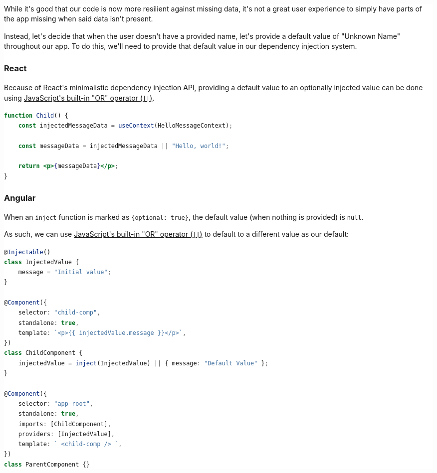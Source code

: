 While it's good that our code is now more resilient against missing data, it's not a great user experience to simply have parts of the app missing when said data isn't present.

Instead, let's decide that when the user doesn't have a provided name, let's provide a default value of "Unknown Name" throughout our app. To do this, we'll need to provide that default value in our dependency injection system.



### React

Because of React's minimalistic dependency injection API, providing a default value to an optionally injected value can be done using [JavaScript's built-in "OR" operator (`||`)](https://developer.mozilla.org/en-US/docs/Web/JavaScript/Reference/Operators/Logical_OR).

```jsx
function Child() {
	const injectedMessageData = useContext(HelloMessageContext);

	const messageData = injectedMessageData || "Hello, world!";

	return <p>{messageData}</p>;
}
```

<iframe data-frame-title="React Default Vals for Optional - StackBlitz" src="uu-code:./ffg-fundamentals-react-default-vals-for-optional-87?template=node&embed=1&file=src%2Fmain.jsx"></iframe>

### Angular



When an `inject` function is marked as `{optional: true}`, the default value (when nothing is provided) is `null`.

As such, we can use [JavaScript's built-in "OR" operator (`||`)](https://developer.mozilla.org/en-US/docs/Web/JavaScript/Reference/Operators/Logical_OR) to default to a different value as our default:

```typescript
@Injectable()
class InjectedValue {
	message = "Initial value";
}

@Component({
	selector: "child-comp",
	standalone: true,
	template: `<p>{{ injectedValue.message }}</p>`,
})
class ChildComponent {
	injectedValue = inject(InjectedValue) || { message: "Default Value" };
}

@Component({
	selector: "app-root",
	standalone: true,
	imports: [ChildComponent],
	providers: [InjectedValue],
	template: ` <child-comp /> `,
})
class ParentComponent {}
```

